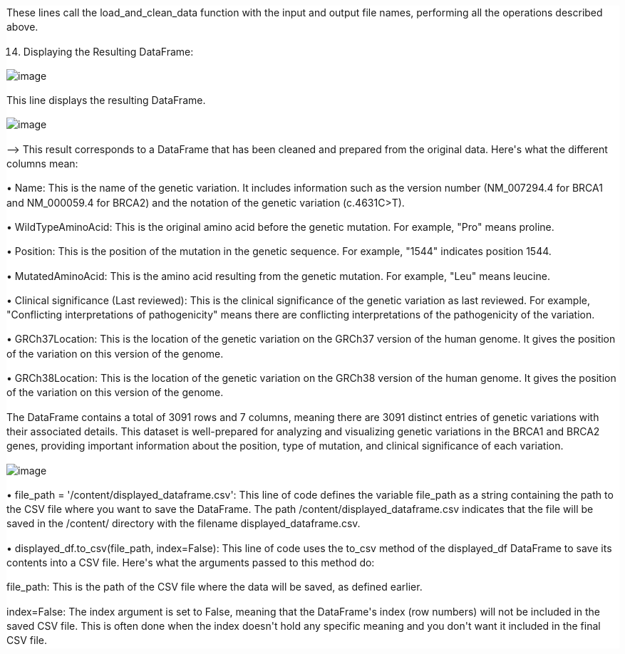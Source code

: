 These lines call the load_and_clean_data function with the input and output file names, performing all the operations described above.

14. Displaying the Resulting DataFrame:

 ![image](https://github.com/AmelMansour/Breast-Cancer-Prediction/assets/141269604/0c380fe8-9aff-4a45-b5d6-f5f46355f435)

This line displays the resulting DataFrame.

![image](https://github.com/AmelMansour/Breast-Cancer-Prediction/assets/141269604/a45d48fd-5dc1-43f9-9077-c8c1530dcc58)

--> This result corresponds to a DataFrame that has been cleaned and prepared from the original data. Here's what the different columns mean: 

• Name: This is the name of the genetic variation. It includes information such as the version number (NM_007294.4 for BRCA1 and NM_000059.4 for BRCA2) and the notation of the genetic variation (c.4631C>T). 

• WildTypeAminoAcid: This is the original amino acid before the genetic mutation. For example, "Pro" means proline. 

• Position: This is the position of the mutation in the genetic sequence. For example, "1544" indicates position 1544. 

• MutatedAminoAcid: This is the amino acid resulting from the genetic mutation. For example, "Leu" means leucine. 

• Clinical significance (Last reviewed): This is the clinical significance of the genetic variation as last reviewed. For example, "Conflicting interpretations of pathogenicity" means there are conflicting interpretations of the pathogenicity of the variation. 

• GRCh37Location: This is the location of the genetic variation on the GRCh37 version of the human genome. It gives the position of the variation on this version of the genome. 

• GRCh38Location: This is the location of the genetic variation on the GRCh38 version of the human genome. It gives the position of the variation on this version of the genome.

The DataFrame contains a total of 3091 rows and 7 columns, meaning there are 3091 distinct entries of genetic variations with their associated details.
This dataset is well-prepared for analyzing and visualizing genetic variations in the BRCA1 and BRCA2 genes, providing important information about the position, type of mutation, and clinical significance of each variation.


 ![image](https://github.com/AmelMansour/Breast-Cancer-Prediction/assets/141269604/e1cc63b9-36e5-497c-9925-4bada57b0b17)

• file_path = '/content/displayed_dataframe.csv': This line of code defines the variable file_path as a string containing the path to the CSV file where you want to save the DataFrame. The path /content/displayed_dataframe.csv indicates that the file will be saved in the /content/ directory with the filename displayed_dataframe.csv.

• displayed_df.to_csv(file_path, index=False): This line of code uses the to_csv method of the displayed_df DataFrame to save its contents into a CSV file. Here's what the arguments passed to this method do:

file_path: This is the path of the CSV file where the data will be saved, as defined earlier.

index=False: The index argument is set to False, meaning that the DataFrame's index (row numbers) will not be included in the saved CSV file. This is often done when the index doesn't hold any specific meaning and you don't want it included in the final CSV file.
